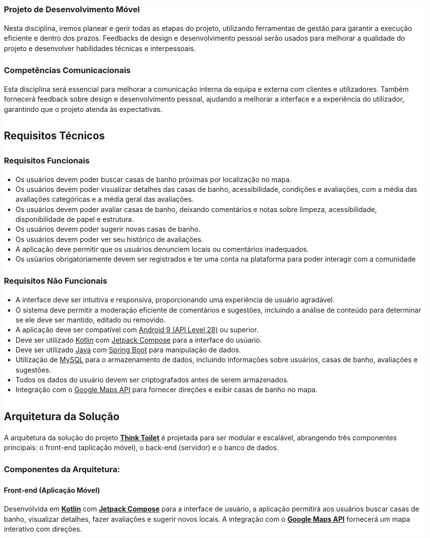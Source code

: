 ### Projeto de Desenvolvimento Móvel
Nesta disciplina, iremos planear e gerir todas as etapas do projeto, utilizando ferramentas de gestão para garantir a execução eficiente e dentro dos prazos. Feedbacks de design e desenvolvimento pessoal serão usados para melhorar a qualidade do projeto e desenvolver habilidades técnicas e interpessoais.

### Competências Comunicacionais
Esta disciplina será essencial para melhorar a comunicação interna da equipa e externa com clientes e utilizadores. Também fornecerá feedback sobre design e desenvolvimento pessoal, ajudando a melhorar a interface e a experiência do utilizador, garantindo que o projeto atenda às expectativas.

## Requisitos Técnicos
### Requisitos Funcionais
- Os usuários devem poder buscar casas de banho próximas por localização no mapa.
- Os usuários devem poder visualizar detalhes das casas de banho, acessibilidade, condições e avaliações, com a média das avaliações categóricas e a média geral das avaliações.
- Os usuários devem poder avaliar casas de banho, deixando comentários e notas sobre limpeza, acessibilidade, disponibilidade de papel e estrutura.
- Os usuários devem poder sugerir novas casas de banho.
- Os usuários devem poder ver seu histórico de avaliações.
- A aplicação deve permitir que os usuários denunciem locais ou comentários inadequados.
- Os usúarios obrigatoriamente devem ser registrados e ter uma conta na plataforma para poder interagir com a comunidade

### Requisitos Não Funcionais
- A interface deve ser intuitiva e responsiva, proporcionando uma experiência de usuário agradável.
- O sistema deve permitir a moderação eficiente de comentários e sugestões, incluindo a análise de conteúdo para determinar se ele deve ser mantido, editado ou removido.
- A aplicação deve ser compatível com [Android 9 (API Level 28)]((https://developer.android.com/tools/releases/platforms#9.0)) ou superior.
- Deve ser utilizado [Kotlin](https://kotlinlang.org) com [Jetpack Compose](https://developer.android.com/compose) para a interface do usúario.
- Deve ser utilizado [Java](https://www.java.com/) com [Spring Boot](https://spring.io) para manipulação de dados.
- Utilização de [MySQL](https://www.mysql.com/) para o armazenamento de dados, incluindo informações sobre usuários, casas de banho, avaliações e sugestões.
- Todos os dados do usuário devem ser criptografados antes de serem armazenados.
- Integração com o [Google Maps API](https://developers.google.com/maps) para fornecer direções e exibir casas de banho no mapa.

## Arquitetura da Solução
A arquitetura da solução do projeto **[Think Toilet](https://github.com/nycocado/think-toilet)** é projetada para ser modular e escalável, abrangendo três componentes principais: o front-end (aplicação móvel), o back-end (servidor) e o banco de dados.

### Componentes da Arquitetura:
#### Front-end (Aplicação Móvel)
Desenvolvida em **[Kotlin](https://kotlinlang.org)** com  **[Jetpack Compose](https://developer.android.com/compose)** para a interface de usuário, a aplicação permitirá aos usuários buscar casas de banho, visualizar detalhes, fazer avaliações e sugerir novos locais. A integração com o **[Google Maps API](https://developers.google.com/maps)** fornecerá um mapa interativo com direções.
